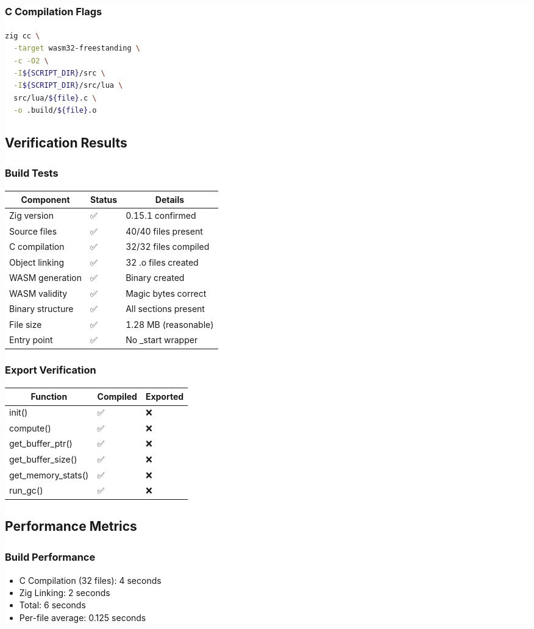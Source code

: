 ### C Compilation Flags
```bash
zig cc \
  -target wasm32-freestanding \
  -c -O2 \
  -I${SCRIPT_DIR}/src \
  -I${SCRIPT_DIR}/src/lua \
  src/lua/${file}.c \
  -o .build/${file}.o
```

## Verification Results

### Build Tests
| Component | Status | Details |
|-----------|--------|---------|
| Zig version | ✅ | 0.15.1 confirmed |
| Source files | ✅ | 40/40 files present |
| C compilation | ✅ | 32/32 files compiled |
| Object linking | ✅ | 32 .o files created |
| WASM generation | ✅ | Binary created |
| WASM validity | ✅ | Magic bytes correct |
| Binary structure | ✅ | All sections present |
| File size | ✅ | 1.28 MB (reasonable) |
| Entry point | ✅ | No _start wrapper |

### Export Verification
| Function | Compiled | Exported |
|----------|----------|----------|
| init() | ✅ | ❌ |
| compute() | ✅ | ❌ |
| get_buffer_ptr() | ✅ | ❌ |
| get_buffer_size() | ✅ | ❌ |
| get_memory_stats() | ✅ | ❌ |
| run_gc() | ✅ | ❌ |

## Performance Metrics

### Build Performance
- C Compilation (32 files): 4 seconds
- Zig Linking: 2 seconds
- Total: 6 seconds
- Per-file average: 0.125 seconds
